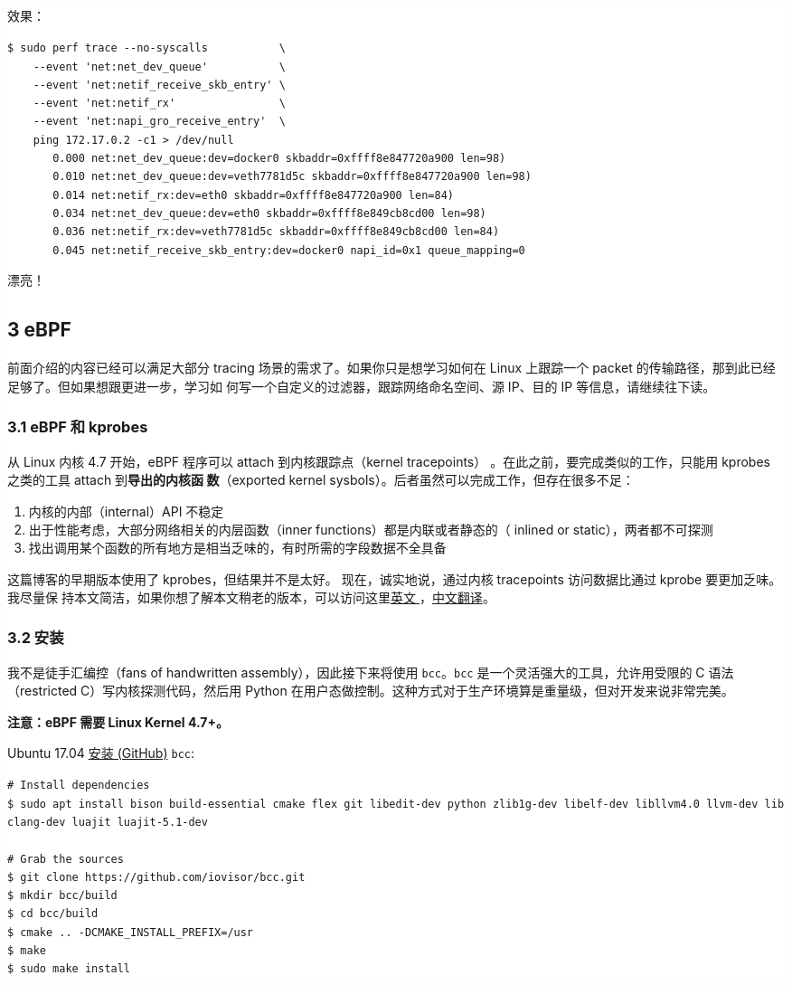 效果：

```
$ sudo perf trace --no-syscalls           \
    --event 'net:net_dev_queue'           \
    --event 'net:netif_receive_skb_entry' \
    --event 'net:netif_rx'                \
    --event 'net:napi_gro_receive_entry'  \
    ping 172.17.0.2 -c1 > /dev/null
       0.000 net:net_dev_queue:dev=docker0 skbaddr=0xffff8e847720a900 len=98)
       0.010 net:net_dev_queue:dev=veth7781d5c skbaddr=0xffff8e847720a900 len=98)
       0.014 net:netif_rx:dev=eth0 skbaddr=0xffff8e847720a900 len=84)
       0.034 net:net_dev_queue:dev=eth0 skbaddr=0xffff8e849cb8cd00 len=98)
       0.036 net:netif_rx:dev=veth7781d5c skbaddr=0xffff8e849cb8cd00 len=84)
       0.045 net:netif_receive_skb_entry:dev=docker0 napi_id=0x1 queue_mapping=0
```

漂亮！

## 3 eBPF

前面介绍的内容已经可以满足大部分 tracing 场景的需求了。如果你只是想学习如何在 Linux 上跟踪一个 packet 的传输路径，那到此已经足够了。但如果想跟更进一步，学习如 何写一个自定义的过滤器，跟踪网络命名空间、源 IP、目的 IP 等信息，请继续往下读。

### 3.1 eBPF 和 kprobes

从 Linux 内核 4.7 开始，eBPF 程序可以 attach 到内核跟踪点（kernel tracepoints） 。在此之前，要完成类似的工作，只能用 kprobes 之类的工具 attach 到**导出的内核函 数**（exported kernel sysbols）。后者虽然可以完成工作，但存在很多不足：

1. 内核的内部（internal）API 不稳定
2. 出于性能考虑，大部分网络相关的内层函数（inner functions）都是内联或者静态的（ inlined or static），两者都不可探测
3. 找出调用某个函数的所有地方是相当乏味的，有时所需的字段数据不全具备

这篇博客的早期版本使用了 kprobes，但结果并不是太好。 现在，诚实地说，通过内核 tracepoints 访问数据比通过 kprobe 要更加乏味。我尽量保 持本文简洁，如果你想了解本文稍老的版本，可以访问这里[英文 ](https://blog.yadutaf.fr/2016/03/30/turn-any-syscall-into-event-introducing-ebpf-kernel-probes/)，[中文翻译](https://arthurchiao.github.io/blog/ebpf-turn-syscall-to-event-zh)。

### 3.2 安装

我不是徒手汇编控（fans of handwritten assembly），因此接下来将使用 `bcc`。`bcc` 是一个灵活强大的工具，允许用受限的 C 语法（restricted C）写内核探测代码，然后用 Python 在用户态做控制。这种方式对于生产环境算是重量级，但对开发来说非常完美。

**注意：eBPF 需要 Linux Kernel 4.7+。**

Ubuntu 17.04 [安装 (GitHub)](https://github.com/iovisor/bcc/blob/master/INSTALL.md) `bcc`:

```
# Install dependencies
$ sudo apt install bison build-essential cmake flex git libedit-dev python zlib1g-dev libelf-dev libllvm4.0 llvm-dev libclang-dev luajit luajit-5.1-dev

# Grab the sources
$ git clone https://github.com/iovisor/bcc.git
$ mkdir bcc/build
$ cd bcc/build
$ cmake .. -DCMAKE_INSTALL_PREFIX=/usr
$ make
$ sudo make install
```
